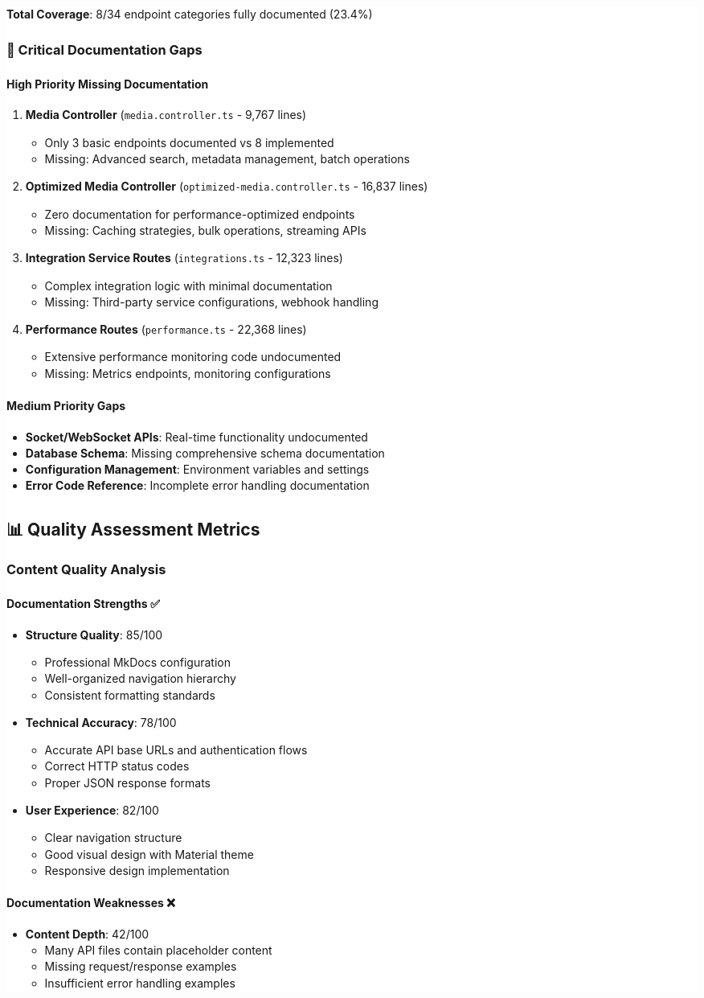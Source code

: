 **Total Coverage**: 8/34 endpoint categories fully documented (23.4%)

### 🚨 Critical Documentation Gaps

#### High Priority Missing Documentation

1. **Media Controller** (`media.controller.ts` - 9,767 lines)
   - Only 3 basic endpoints documented vs 8 implemented
   - Missing: Advanced search, metadata management, batch operations

2. **Optimized Media Controller** (`optimized-media.controller.ts` - 16,837 lines)
   - Zero documentation for performance-optimized endpoints
   - Missing: Caching strategies, bulk operations, streaming APIs

3. **Integration Service Routes** (`integrations.ts` - 12,323 lines)
   - Complex integration logic with minimal documentation
   - Missing: Third-party service configurations, webhook handling

4. **Performance Routes** (`performance.ts` - 22,368 lines)
   - Extensive performance monitoring code undocumented
   - Missing: Metrics endpoints, monitoring configurations

#### Medium Priority Gaps

- **Socket/WebSocket APIs**: Real-time functionality undocumented
- **Database Schema**: Missing comprehensive schema documentation
- **Configuration Management**: Environment variables and settings
- **Error Code Reference**: Incomplete error handling documentation

## 📊 Quality Assessment Metrics

### Content Quality Analysis

#### Documentation Strengths ✅

- **Structure Quality**: 85/100
  - Professional MkDocs configuration
  - Well-organized navigation hierarchy
  - Consistent formatting standards

- **Technical Accuracy**: 78/100
  - Accurate API base URLs and authentication flows
  - Correct HTTP status codes
  - Proper JSON response formats

- **User Experience**: 82/100
  - Clear navigation structure
  - Good visual design with Material theme
  - Responsive design implementation

#### Documentation Weaknesses ❌

- **Content Depth**: 42/100
  - Many API files contain placeholder content
  - Missing request/response examples
  - Insufficient error handling examples
